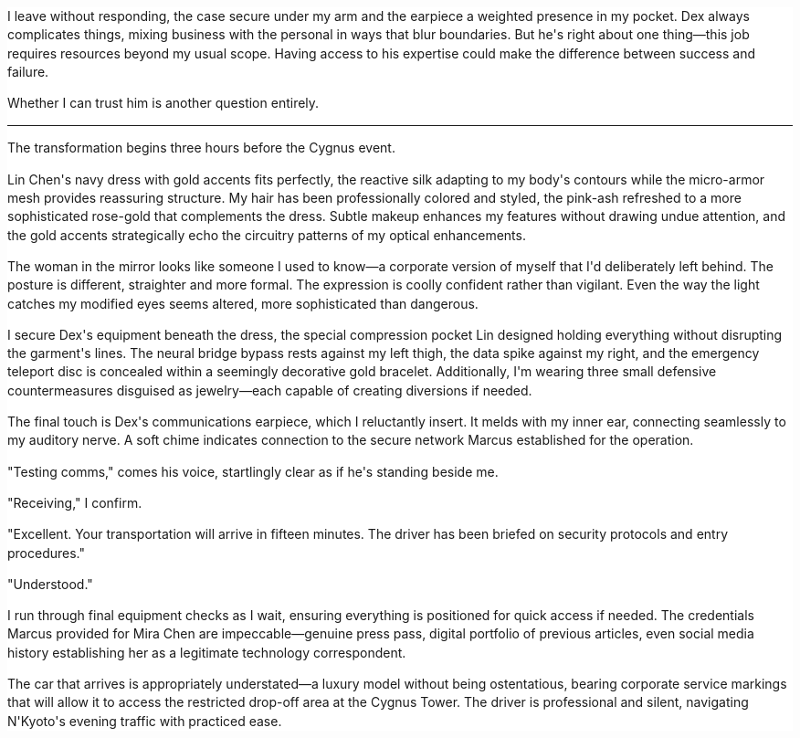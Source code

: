 I leave without responding, the case secure under my arm and the earpiece a
weighted presence in my pocket. Dex always complicates things, mixing business
with the personal in ways that blur boundaries. But he's right about one
thing—this job requires resources beyond my usual scope. Having access to his
expertise could make the difference between success and failure.

Whether I can trust him is another question entirely.

---

The transformation begins three hours before the Cygnus event.

Lin Chen's navy dress with gold accents fits perfectly, the reactive silk
adapting to my body's contours while the micro-armor mesh provides reassuring
structure. My hair has been professionally colored and styled, the pink-ash
refreshed to a more sophisticated rose-gold that complements the dress. Subtle
makeup enhances my features without drawing undue attention, and the gold
accents strategically echo the circuitry patterns of my optical enhancements.

The woman in the mirror looks like someone I used to know—a corporate version of
myself that I'd deliberately left behind. The posture is different, straighter
and more formal. The expression is coolly confident rather than vigilant. Even
the way the light catches my modified eyes seems altered, more sophisticated
than dangerous.

I secure Dex's equipment beneath the dress, the special compression pocket Lin
designed holding everything without disrupting the garment's lines. The neural
bridge bypass rests against my left thigh, the data spike against my right, and
the emergency teleport disc is concealed within a seemingly decorative gold
bracelet. Additionally, I'm wearing three small defensive countermeasures
disguised as jewelry—each capable of creating diversions if needed.

The final touch is Dex's communications earpiece, which I reluctantly insert. It
melds with my inner ear, connecting seamlessly to my auditory nerve. A soft
chime indicates connection to the secure network Marcus established for the
operation.

"Testing comms," comes his voice, startlingly clear as if he's standing beside
me.

"Receiving," I confirm.

"Excellent. Your transportation will arrive in fifteen minutes. The driver has
been briefed on security protocols and entry procedures."

"Understood."

I run through final equipment checks as I wait, ensuring everything is
positioned for quick access if needed. The credentials Marcus provided for Mira
Chen are impeccable—genuine press pass, digital portfolio of previous articles,
even social media history establishing her as a legitimate technology
correspondent.

The car that arrives is appropriately understated—a luxury model without being
ostentatious, bearing corporate service markings that will allow it to access
the restricted drop-off area at the Cygnus Tower. The driver is professional and
silent, navigating N'Kyoto's evening traffic with practiced ease.
